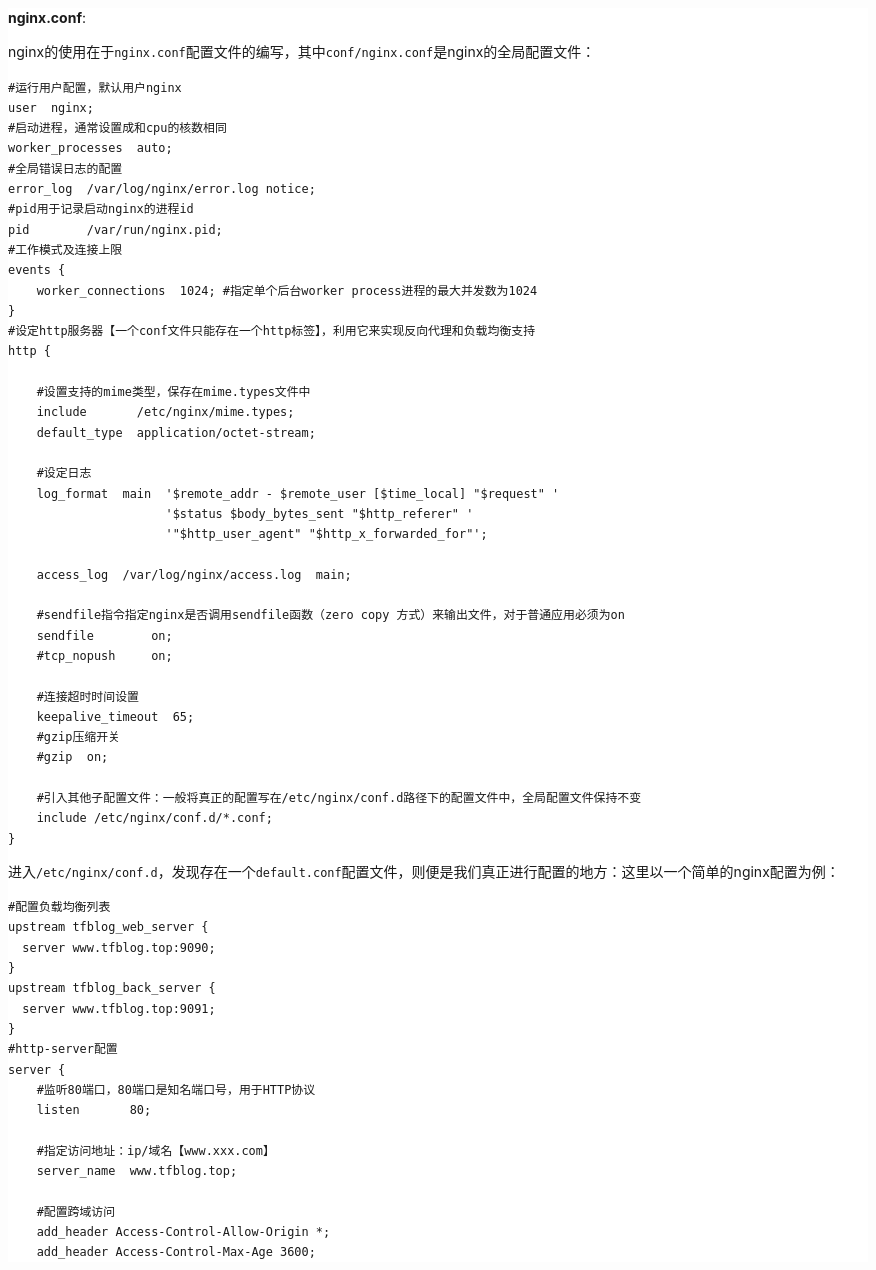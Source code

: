 **nginx.conf**:

nginx的使用在于`nginx.conf`配置文件的编写，其中`conf/nginx.conf`是nginx的全局配置文件：

```nginx
#运行用户配置，默认用户nginx
user  nginx;
#启动进程，通常设置成和cpu的核数相同
worker_processes  auto;
#全局错误日志的配置
error_log  /var/log/nginx/error.log notice;
#pid用于记录启动nginx的进程id
pid        /var/run/nginx.pid;
#工作模式及连接上限
events {
    worker_connections  1024; #指定单个后台worker process进程的最大并发数为1024
}
#设定http服务器【一个conf文件只能存在一个http标签】，利用它来实现反向代理和负载均衡支持
http {
    
    #设置支持的mime类型，保存在mime.types文件中
    include       /etc/nginx/mime.types;
    default_type  application/octet-stream;
		
    #设定日志
    log_format  main  '$remote_addr - $remote_user [$time_local] "$request" '
                      '$status $body_bytes_sent "$http_referer" '
                      '"$http_user_agent" "$http_x_forwarded_for"';

    access_log  /var/log/nginx/access.log  main;
		
    #sendfile指令指定nginx是否调用sendfile函数（zero copy 方式）来输出文件，对于普通应用必须为on
    sendfile        on;
    #tcp_nopush     on;
		
    #连接超时时间设置
    keepalive_timeout  65;
  	#gzip压缩开关
    #gzip  on;
  	
    #引入其他子配置文件：一般将真正的配置写在/etc/nginx/conf.d路径下的配置文件中，全局配置文件保持不变
    include /etc/nginx/conf.d/*.conf;
}
```

进入`/etc/nginx/conf.d`，发现存在一个`default.conf`配置文件，则便是我们真正进行配置的地方：这里以一个简单的nginx配置为例：

```nginx
#配置负载均衡列表
upstream tfblog_web_server {
  server www.tfblog.top:9090;
}
upstream tfblog_back_server {
  server www.tfblog.top:9091;
}
#http-server配置
server {
    #监听80端口，80端口是知名端口号，用于HTTP协议
    listen       80;
    
    #指定访问地址：ip/域名【www.xxx.com】
    server_name  www.tfblog.top;
  
    #配置跨域访问 
    add_header Access-Control-Allow-Origin *;
    add_header Access-Control-Max-Age 3600;
```